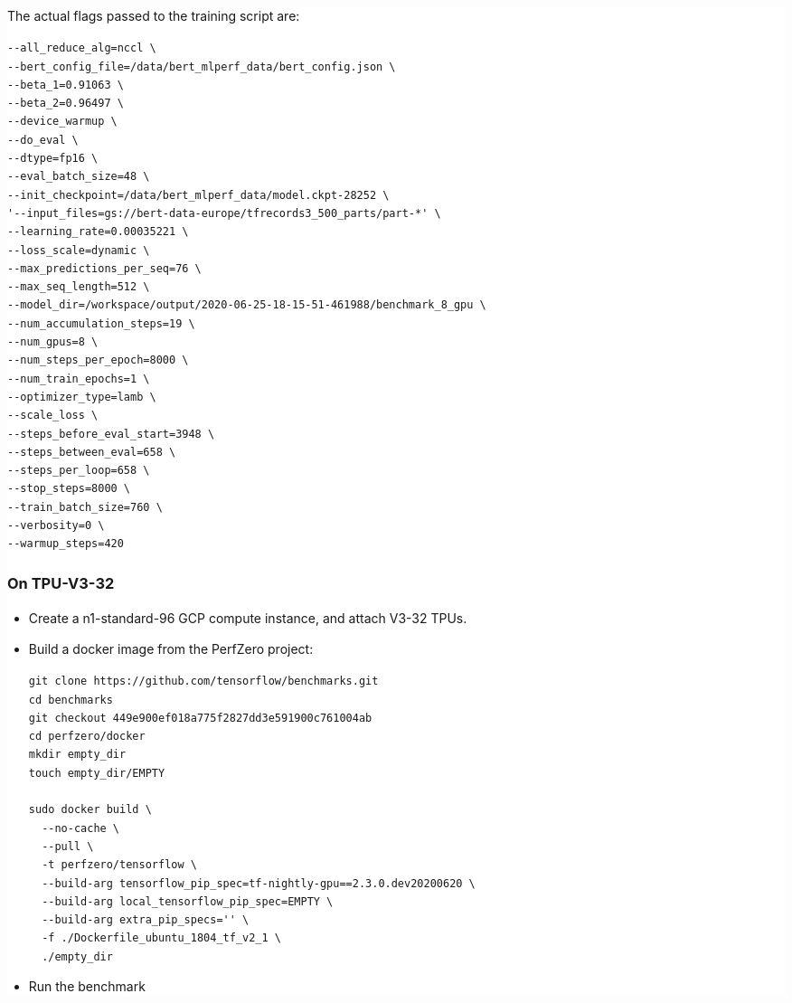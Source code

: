   The actual flags passed to the training script are:

  ```
  --all_reduce_alg=nccl \
  --bert_config_file=/data/bert_mlperf_data/bert_config.json \
  --beta_1=0.91063 \
  --beta_2=0.96497 \
  --device_warmup \
  --do_eval \
  --dtype=fp16 \
  --eval_batch_size=48 \
  --init_checkpoint=/data/bert_mlperf_data/model.ckpt-28252 \
  '--input_files=gs://bert-data-europe/tfrecords3_500_parts/part-*' \
  --learning_rate=0.00035221 \
  --loss_scale=dynamic \
  --max_predictions_per_seq=76 \
  --max_seq_length=512 \
  --model_dir=/workspace/output/2020-06-25-18-15-51-461988/benchmark_8_gpu \
  --num_accumulation_steps=19 \
  --num_gpus=8 \
  --num_steps_per_epoch=8000 \
  --num_train_epochs=1 \
  --optimizer_type=lamb \
  --scale_loss \
  --steps_before_eval_start=3948 \
  --steps_between_eval=658 \
  --steps_per_loop=658 \
  --stop_steps=8000 \
  --train_batch_size=760 \
  --verbosity=0 \
  --warmup_steps=420
  ```

### On TPU-V3-32

- Create a n1-standard-96 GCP compute instance, and attach V3-32 TPUs.

- Build a docker image from the PerfZero project:

  ```
  git clone https://github.com/tensorflow/benchmarks.git
  cd benchmarks
  git checkout 449e900ef018a775f2827dd3e591900c761004ab 
  cd perfzero/docker
  mkdir empty_dir
  touch empty_dir/EMPTY

  sudo docker build \
    --no-cache \
    --pull \
    -t perfzero/tensorflow \
    --build-arg tensorflow_pip_spec=tf-nightly-gpu==2.3.0.dev20200620 \
    --build-arg local_tensorflow_pip_spec=EMPTY \
    --build-arg extra_pip_specs='' \
    -f ./Dockerfile_ubuntu_1804_tf_v2_1 \
    ./empty_dir
  ```
- Run the benchmark
